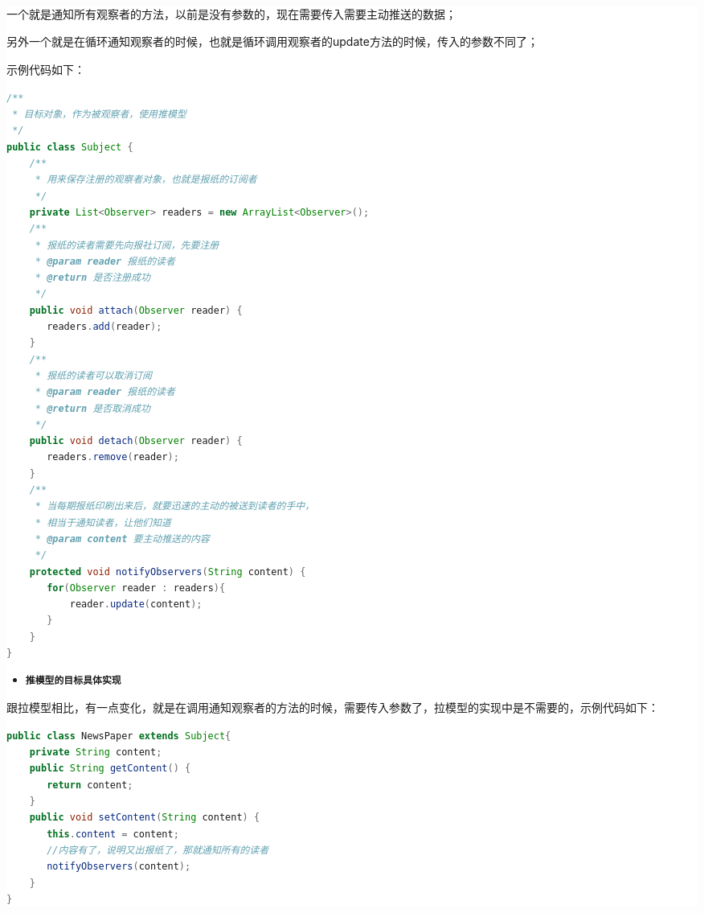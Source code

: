 一个就是通知所有观察者的方法，以前是没有参数的，现在需要传入需要主动推送的数据；

另外一个就是在循环通知观察者的时候，也就是循环调用观察者的update方法的时候，传入的参数不同了；

示例代码如下：

```java
/**
 * 目标对象，作为被观察者，使用推模型
 */
public class Subject {
    /**
     * 用来保存注册的观察者对象，也就是报纸的订阅者
     */
    private List<Observer> readers = new ArrayList<Observer>();
    /**
     * 报纸的读者需要先向报社订阅，先要注册
     * @param reader 报纸的读者
     * @return 是否注册成功
     */
    public void attach(Observer reader) {
       readers.add(reader);
    }
    /**
     * 报纸的读者可以取消订阅
     * @param reader 报纸的读者
     * @return 是否取消成功
     */
    public void detach(Observer reader) {
       readers.remove(reader);
    }
    /**
     * 当每期报纸印刷出来后，就要迅速的主动的被送到读者的手中，
     * 相当于通知读者，让他们知道
     * @param content 要主动推送的内容
     */
    protected void notifyObservers(String content) {
       for(Observer reader : readers){
           reader.update(content);
       }
    }
}

```

* **`推模型的目标具体实现`** 


跟拉模型相比，有一点变化，就是在调用通知观察者的方法的时候，需要传入参数了，拉模型的实现中是不需要的，示例代码如下：

```java
public class NewsPaper extends Subject{
    private String content;
    public String getContent() {
       return content;
    }
    public void setContent(String content) {
       this.content = content;
       //内容有了，说明又出报纸了，那就通知所有的读者
       notifyObservers(content);
    }
}

```
